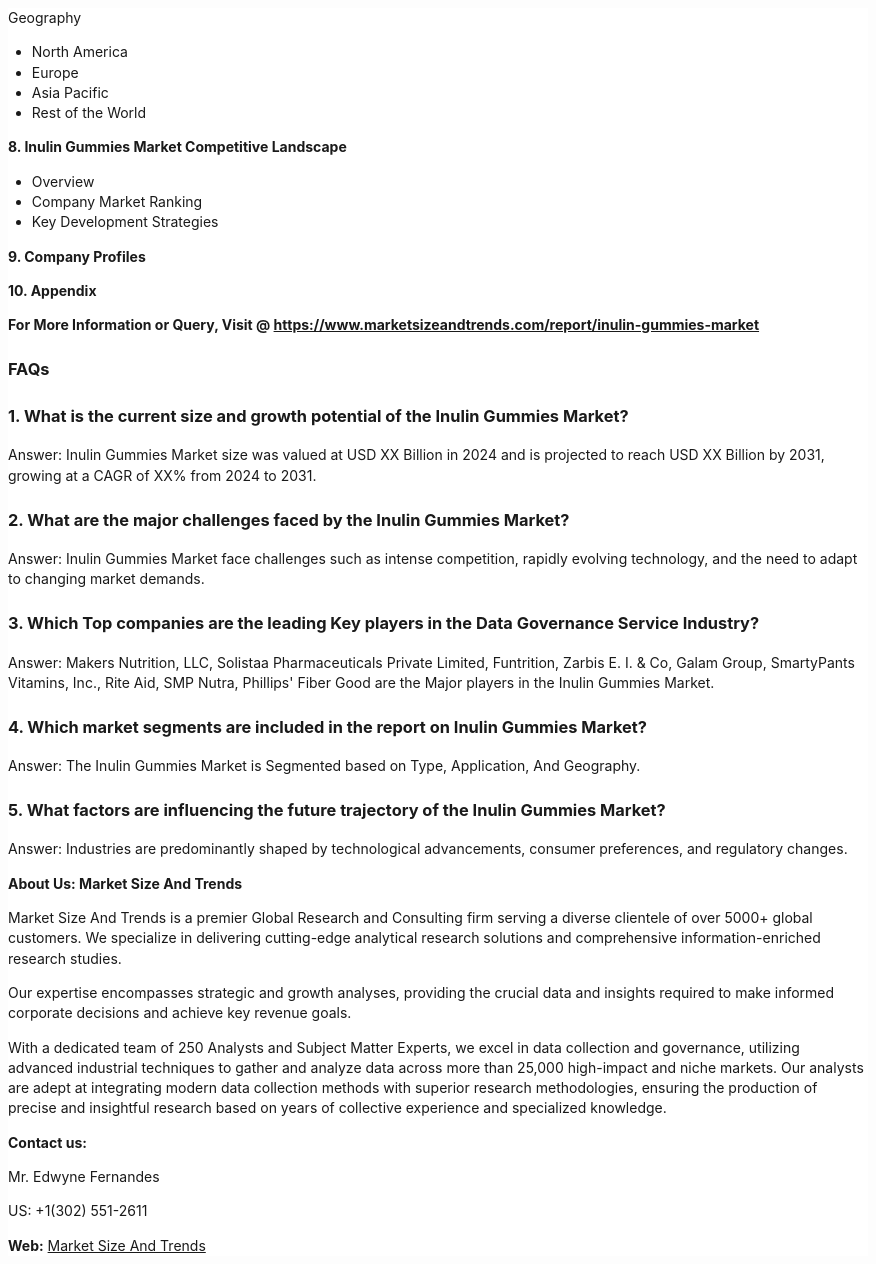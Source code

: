 Geography</span></strong></p></div><div class="" data-test-id=""><ul><li><span class="">North America</span></li><li><span class="">Europe</span></li><li><span class="">Asia Pacific</span></li><li><span class="">Rest of the World</span></li></ul></div><div class="" data-test-id=""><p><strong><span class="">8. Inulin Gummies Market Competitive Landscape</span></strong></p></div><div class="" data-test-id=""><ul><li><span class="">Overview</span></li><li><span class="">Company Market Ranking</span></li><li><span class="">Key Development Strategies</span></li></ul></div><div class="" data-test-id=""><p><strong><span class="">9. Company Profiles</span></strong></p></div><div class="" data-test-id=""><p><strong><span class="">10. Appendix</span></strong></p></div><div class="" data-test-id=""><p><strong><span class="">For More Information or Query, Visit @ <a href="https://www.marketsizeandtrends.com/report/inulin-gummies-market" target="_blank">https://www.marketsizeandtrends.com/report/inulin-gummies-market</a></span></strong></p></div><div class="" data-test-id=""><div class="article-main__content" data-test-id="publishing-text-block"><h3><strong><span class="">FAQs</span></strong></h3></div><div class="article-main__content" data-test-id="publishing-text-block"><h3><span class="">1. What is the current size and growth potential of the Inulin Gummies Market?</span></h3></div><div class="article-main__content" data-test-id="publishing-text-block"><p><span class="font-[700]">Answer</span><span class="">: Inulin Gummies Market size was valued at USD XX Billion in 2024 and is projected to reach USD XX Billion by 2031, growing at a CAGR of XX% from 2024 to 2031.</span></p></div><div class="article-main__content" data-test-id="publishing-text-block"><h3><span class="">2. What are the major challenges faced by the Inulin Gummies Market?</span></h3></div><div class="article-main__content" data-test-id="publishing-text-block"><p><span class="font-[700]">Answer</span><span class="">: Inulin Gummies Market face challenges such as intense competition, rapidly evolving technology, and the need to adapt to changing market demands.</span></p></div><div class="article-main__content" data-test-id="publishing-text-block"><h3><span class="">3. Which Top companies are the leading Key players in the Data Governance Service Industry?</span></h3></div><div class="article-main__content" data-test-id="publishing-text-block"><p><span class="font-[700]">Answer</span><span class="">: Makers Nutrition, LLC, Solistaa Pharmaceuticals Private Limited, Funtrition, Zarbis E. I. & Co, Galam Group, SmartyPants Vitamins, Inc., Rite Aid, SMP Nutra, Phillips' Fiber Good are the Major players in the Inulin Gummies Market.</span></p></div><div class="article-main__content" data-test-id="publishing-text-block"><h3><span class="">4. Which market segments are included in the report on Inulin Gummies Market?</span></h3></div><div class="article-main__content" data-test-id="publishing-text-block"><p><span class="font-[700]">Answer</span><span class="">: The Inulin Gummies Market is Segmented based on Type, Application, And Geography.</span></p></div><div class="article-main__content" data-test-id="publishing-text-block"><h3><span class="">5. What factors are influencing the future trajectory of the Inulin Gummies Market?</span></h3></div><div class="article-main__content" data-test-id="publishing-text-block"><p><span class="font-[700]">Answer:</span><span class="">&nbsp;Industries are predominantly shaped by technological advancements, consumer preferences, and regulatory changes.</span></p></div><p><strong><span class="">About Us: Market Size And Trends</span></strong></p></div><div class="" data-test-id=""><p><span class="">Market Size And Trends is a premier Global Research and Consulting firm serving a diverse clientele of over 5000+ global customers. We specialize in delivering cutting-edge analytical research solutions and comprehensive information-enriched research studies.</span></p></div><div class="" data-test-id=""><p><span class="">Our expertise encompasses strategic and growth analyses, providing the crucial data and insights required to make informed corporate decisions and achieve key revenue goals.</span></p></div><div class="" data-test-id=""><p><span class="">With a dedicated team of 250 Analysts and Subject Matter Experts, we excel in data collection and governance, utilizing advanced industrial techniques to gather and analyze data across more than 25,000 high-impact and niche markets. Our analysts are adept at integrating modern data collection methods with superior research methodologies, ensuring the production of precise and insightful research based on years of collective experience and specialized knowledge.</span></p></div><div class="" data-test-id=""><p><strong><span class="">Contact us:</span></strong></p></div><div class="" data-test-id=""><p><span class="">Mr. Edwyne Fernandes</span></p></div><div class="" data-test-id=""><p><span class="">US: +1(302) 551-2611<br /></span></p><p><span class=""><strong>Web:</strong> <a href="https://www.marketsizeandtrends.com/" target="_blank">Market Size And Trends</a></span></p></div>
